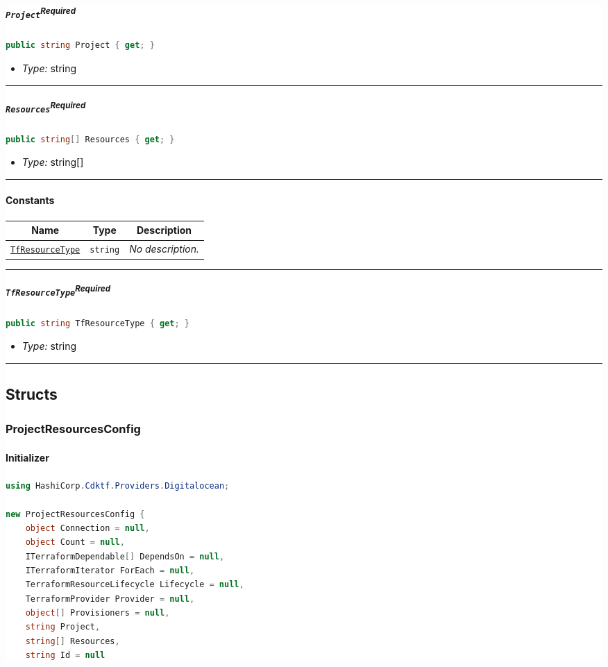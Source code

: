 ##### `Project`<sup>Required</sup> <a name="Project" id="@cdktf/provider-digitalocean.projectResources.ProjectResources.property.project"></a>

```csharp
public string Project { get; }
```

- *Type:* string

---

##### `Resources`<sup>Required</sup> <a name="Resources" id="@cdktf/provider-digitalocean.projectResources.ProjectResources.property.resources"></a>

```csharp
public string[] Resources { get; }
```

- *Type:* string[]

---

#### Constants <a name="Constants" id="Constants"></a>

| **Name** | **Type** | **Description** |
| --- | --- | --- |
| <code><a href="#@cdktf/provider-digitalocean.projectResources.ProjectResources.property.tfResourceType">TfResourceType</a></code> | <code>string</code> | *No description.* |

---

##### `TfResourceType`<sup>Required</sup> <a name="TfResourceType" id="@cdktf/provider-digitalocean.projectResources.ProjectResources.property.tfResourceType"></a>

```csharp
public string TfResourceType { get; }
```

- *Type:* string

---

## Structs <a name="Structs" id="Structs"></a>

### ProjectResourcesConfig <a name="ProjectResourcesConfig" id="@cdktf/provider-digitalocean.projectResources.ProjectResourcesConfig"></a>

#### Initializer <a name="Initializer" id="@cdktf/provider-digitalocean.projectResources.ProjectResourcesConfig.Initializer"></a>

```csharp
using HashiCorp.Cdktf.Providers.Digitalocean;

new ProjectResourcesConfig {
    object Connection = null,
    object Count = null,
    ITerraformDependable[] DependsOn = null,
    ITerraformIterator ForEach = null,
    TerraformResourceLifecycle Lifecycle = null,
    TerraformProvider Provider = null,
    object[] Provisioners = null,
    string Project,
    string[] Resources,
    string Id = null
```